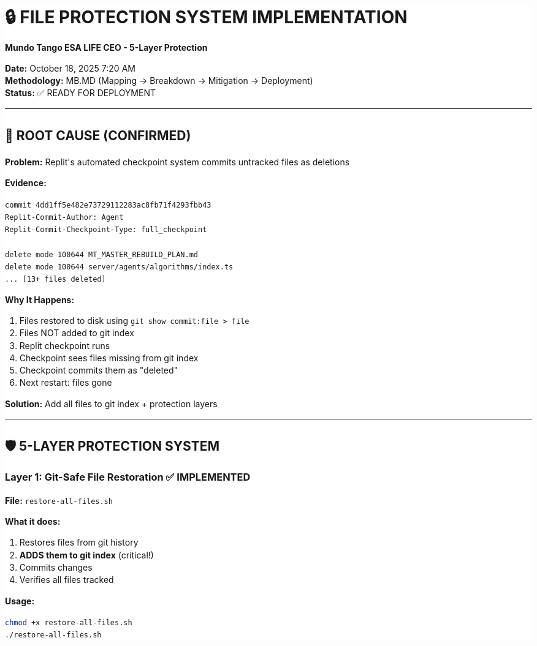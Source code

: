 # 🔒 FILE PROTECTION SYSTEM IMPLEMENTATION
**Mundo Tango ESA LIFE CEO - 5-Layer Protection**

**Date:** October 18, 2025 7:20 AM  
**Methodology:** MB.MD (Mapping → Breakdown → Mitigation → Deployment)  
**Status:** ✅ READY FOR DEPLOYMENT

---

## 🎯 ROOT CAUSE (CONFIRMED)

**Problem:** Replit's automated checkpoint system commits untracked files as deletions

**Evidence:**
```
commit 4dd1ff5e482e73729112283ac8fb71f4293fbb43
Replit-Commit-Author: Agent
Replit-Commit-Checkpoint-Type: full_checkpoint

delete mode 100644 MT_MASTER_REBUILD_PLAN.md
delete mode 100644 server/agents/algorithms/index.ts
... [13+ files deleted]
```

**Why It Happens:**
1. Files restored to disk using `git show commit:file > file`
2. Files NOT added to git index
3. Replit checkpoint runs
4. Checkpoint sees files missing from git index
5. Checkpoint commits them as "deleted"
6. Next restart: files gone

**Solution:** Add all files to git index + protection layers

---

## 🛡️ 5-LAYER PROTECTION SYSTEM

### **Layer 1: Git-Safe File Restoration** ✅ IMPLEMENTED

**File:** `restore-all-files.sh`

**What it does:**
1. Restores files from git history
2. **ADDS them to git index** (critical!)
3. Commits changes
4. Verifies all files tracked

**Usage:**
```bash
chmod +x restore-all-files.sh
./restore-all-files.sh
```
